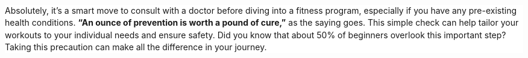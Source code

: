 Absolutely, it’s a smart move to consult with a doctor before diving into a fitness program, especially if you have any pre-existing health conditions. **“An ounce of prevention is worth a pound of cure,”** as the saying goes. This simple check can help tailor your workouts to your individual needs and ensure safety. Did you know that about 50% of beginners overlook this important step? Taking this precaution can make all the difference in your journey. 
